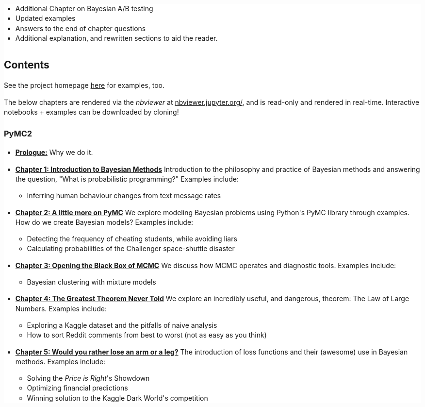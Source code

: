  - Additional Chapter on Bayesian A/B testing
 - Updated examples
 - Answers to the end of chapter questions
 - Additional explanation, and rewritten sections to aid the reader. 


Contents
------

See the project homepage [here](http://camdavidsonpilon.github.io/Probabilistic-Programming-and-Bayesian-Methods-for-Hackers/) for examples, too.


The below chapters are rendered via the *nbviewer* at
[nbviewer.jupyter.org/](http://nbviewer.jupyter.org/), and is read-only and rendered in real-time.
Interactive notebooks + examples can be downloaded by cloning! 

### PyMC2

* [**Prologue:**](http://nbviewer.jupyter.org/urls/raw.github.com/CamDavidsonPilon/Probabilistic-Programming-and-Bayesian-Methods-for-Hackers/master/Prologue/Prologue.ipynb) Why we do it.

* [**Chapter 1: Introduction to Bayesian Methods**](http://nbviewer.jupyter.org/urls/raw.github.com/CamDavidsonPilon/Probabilistic-Programming-and-Bayesian-Methods-for-Hackers/master/Chapter1_Introduction/Ch1_Introduction_PyMC2.ipynb)
    Introduction to the philosophy and practice of Bayesian methods and answering the question, "What is probabilistic programming?" Examples include:
    - Inferring human behaviour changes from text message rates
    
* [**Chapter 2: A little more on PyMC**](http://nbviewer.jupyter.org/urls/raw.github.com/CamDavidsonPilon/Probabilistic-Programming-and-Bayesian-Methods-for-Hackers/master/Chapter2_MorePyMC/Ch2_MorePyMC_PyMC2.ipynb)
    We explore modeling Bayesian problems using Python's PyMC library through examples. How do we create Bayesian models? Examples include:
    - Detecting the frequency of cheating students, while avoiding liars
    - Calculating probabilities of the Challenger space-shuttle disaster
    
* [**Chapter 3: Opening the Black Box of MCMC**](http://nbviewer.jupyter.org/urls/raw.github.com/CamDavidsonPilon/Probabilistic-Programming-and-Bayesian-Methods-for-Hackers/master/Chapter3_MCMC/Ch3_IntroMCMC_PyMC2.ipynb)
    We discuss how MCMC operates and diagnostic tools. Examples include:
    - Bayesian clustering with mixture models
    
* [**Chapter 4: The Greatest Theorem Never Told**](http://nbviewer.jupyter.org/urls/raw.github.com/CamDavidsonPilon/Probabilistic-Programming-and-Bayesian-Methods-for-Hackers/master/Chapter4_TheGreatestTheoremNeverTold/Ch4_LawOfLargeNumbers_PyMC2.ipynb)
    We explore an incredibly useful, and dangerous, theorem: The Law of Large Numbers. Examples include:
    - Exploring a Kaggle dataset and the pitfalls of naive analysis
    - How to sort Reddit comments from best to worst (not as easy as you think)
    
* [**Chapter 5: Would you rather lose an arm or a leg?**](http://nbviewer.jupyter.org/urls/raw.github.com/CamDavidsonPilon/Probabilistic-Programming-and-Bayesian-Methods-for-Hackers/master/Chapter5_LossFunctions/Ch5_LossFunctions_PyMC2.ipynb)
    The introduction of loss functions and their (awesome) use in Bayesian methods.  Examples include:
    - Solving the *Price is Right*'s Showdown
    - Optimizing financial predictions
    - Winning solution to the Kaggle Dark World's competition
    